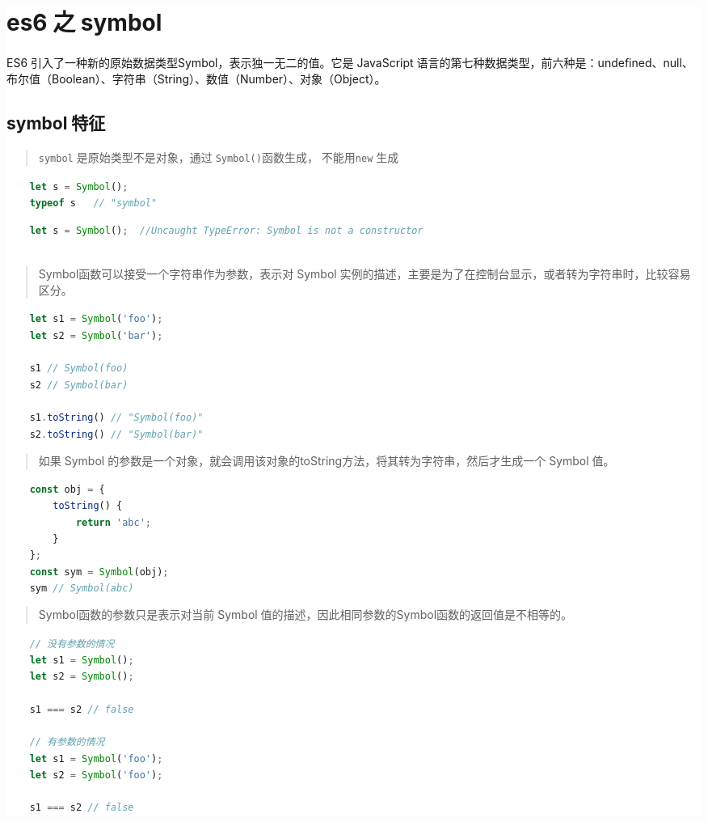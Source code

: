 # es6 之 symbol
ES6 引入了一种新的原始数据类型Symbol，表示独一无二的值。它是 JavaScript 语言的第七种数据类型，前六种是：undefined、null、布尔值（Boolean）、字符串（String）、数值（Number）、对象（Object）。

##  symbol 特征

> `symbol` 是原始类型不是对象，通过 `Symbol()`函数生成， 不能用`new` 生成
```js
    let s = Symbol();
    typeof s   // "symbol"
```

```js
    let s = Symbol();  //Uncaught TypeError: Symbol is not a constructor
    
```

> Symbol函数可以接受一个字符串作为参数，表示对 Symbol 实例的描述，主要是为了在控制台显示，或者转为字符串时，比较容易区分。
```js
    let s1 = Symbol('foo');
    let s2 = Symbol('bar');

    s1 // Symbol(foo)
    s2 // Symbol(bar)

    s1.toString() // "Symbol(foo)"
    s2.toString() // "Symbol(bar)"
```

> 如果 Symbol 的参数是一个对象，就会调用该对象的toString方法，将其转为字符串，然后才生成一个 Symbol 值。
```js 
    const obj = {
        toString() {
            return 'abc';
        }
    };
    const sym = Symbol(obj);
    sym // Symbol(abc)
```
> Symbol函数的参数只是表示对当前 Symbol 值的描述，因此相同参数的Symbol函数的返回值是不相等的。
```js
    // 没有参数的情况
    let s1 = Symbol();
    let s2 = Symbol();

    s1 === s2 // false

    // 有参数的情况
    let s1 = Symbol('foo');
    let s2 = Symbol('foo');

    s1 === s2 // false
```
